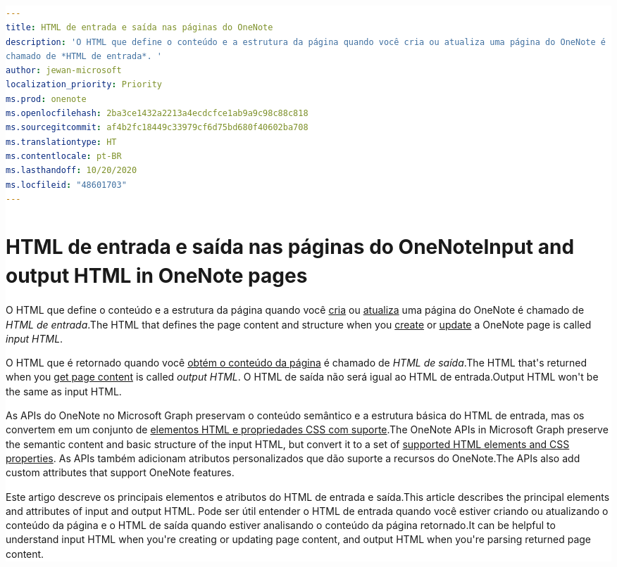 ```yaml
---
title: HTML de entrada e saída nas páginas do OneNote
description: 'O HTML que define o conteúdo e a estrutura da página quando você cria ou atualiza uma página do OneNote é chamado de *HTML de entrada*. '
author: jewan-microsoft
localization_priority: Priority
ms.prod: onenote
ms.openlocfilehash: 2ba3ce1432a2213a4ecdcfce1ab9a9c98c88c818
ms.sourcegitcommit: af4b2fc18449c33979cf6d75bd680f40602ba708
ms.translationtype: HT
ms.contentlocale: pt-BR
ms.lasthandoff: 10/20/2020
ms.locfileid: "48601703"
---
```

# <a name="input-and-output-html-in-onenote-pages"></a><span data-ttu-id="a2f7d-103">HTML de entrada e saída nas páginas do OneNote</span><span class="sxs-lookup"><span data-stu-id="a2f7d-103">Input and output HTML in OneNote pages</span></span>

<span data-ttu-id="a2f7d-104">O HTML que define o conteúdo e a estrutura da página quando você [cria](onenote-create-page.md) ou [atualiza](onenote-update-page.md) uma página do OneNote é chamado de *HTML de entrada*.</span><span class="sxs-lookup"><span data-stu-id="a2f7d-104">The HTML that defines the page content and structure when you [create](onenote-create-page.md) or [update](onenote-update-page.md) a OneNote page is called *input HTML*.</span></span> 

<span data-ttu-id="a2f7d-105">O HTML que é retornado quando você [obtém o conteúdo da página](onenote-get-content.md) é chamado de *HTML de saída*.</span><span class="sxs-lookup"><span data-stu-id="a2f7d-105">The HTML that's returned when you [get page content](onenote-get-content.md) is called *output HTML*.</span></span> <span data-ttu-id="a2f7d-106">O HTML de saída não será igual ao HTML de entrada.</span><span class="sxs-lookup"><span data-stu-id="a2f7d-106">Output HTML won't be the same as input HTML.</span></span>

<span data-ttu-id="a2f7d-107">As APIs do OneNote no Microsoft Graph preservam o conteúdo semântico e a estrutura básica do HTML de entrada, mas os convertem em um conjunto de [elementos HTML e propriedades CSS com suporte](onenote-create-page.md#supported-html-and-css-for-onenote-pages).</span><span class="sxs-lookup"><span data-stu-id="a2f7d-107">The OneNote APIs in Microsoft Graph preserve the semantic content and basic structure of the input HTML, but convert it to a set of [supported HTML elements and CSS properties](onenote-create-page.md#supported-html-and-css-for-onenote-pages).</span></span> <span data-ttu-id="a2f7d-108">As APIs também adicionam atributos personalizados que dão suporte a recursos do OneNote.</span><span class="sxs-lookup"><span data-stu-id="a2f7d-108">The APIs also add custom attributes that support OneNote features.</span></span>
 
<span data-ttu-id="a2f7d-109">Este artigo descreve os principais elementos e atributos do HTML de entrada e saída.</span><span class="sxs-lookup"><span data-stu-id="a2f7d-109">This article describes the principal elements and attributes of input and output HTML.</span></span> <span data-ttu-id="a2f7d-110">Pode ser útil entender o HTML de entrada quando você estiver criando ou atualizando o conteúdo da página e o HTML de saída quando estiver analisando o conteúdo da página retornado.</span><span class="sxs-lookup"><span data-stu-id="a2f7d-110">It can be helpful to understand input HTML when you're creating or updating page content, and output HTML when you're parsing returned page content.</span></span> 
